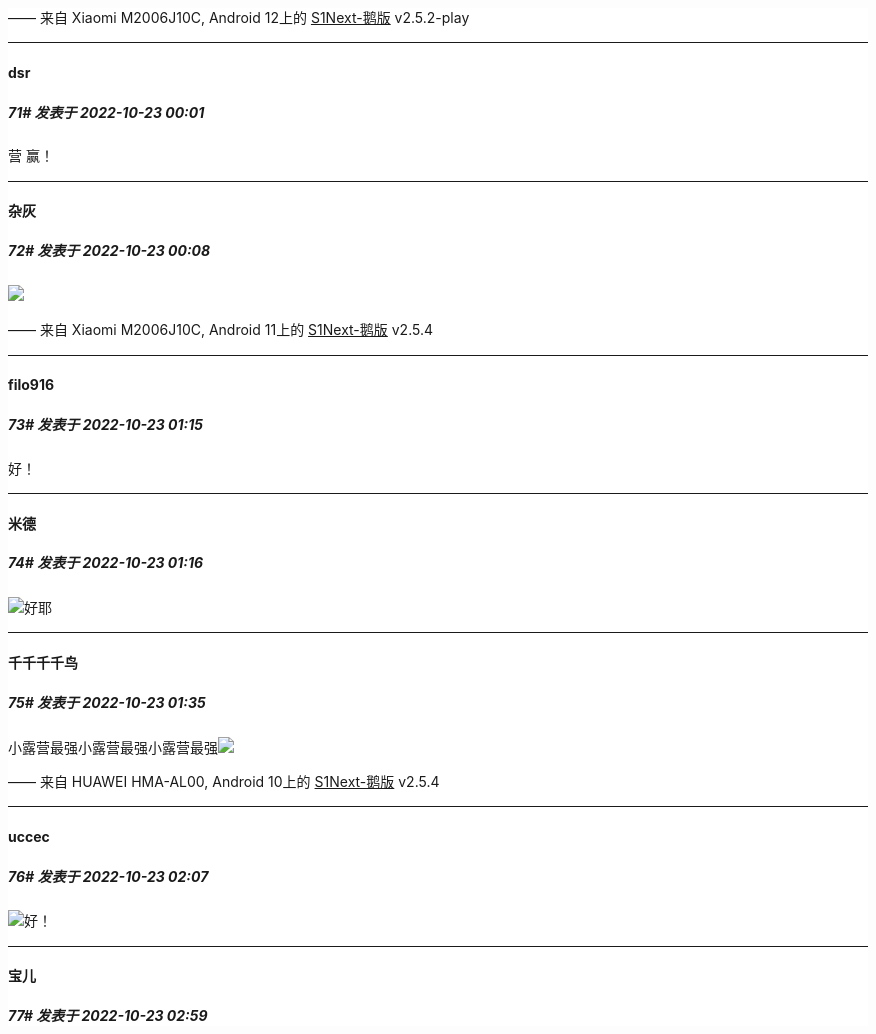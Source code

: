 —— 来自 Xiaomi M2006J10C, Android 12上的 [S1Next-鹅版](https://github.com/ykrank/S1-Next/releases) v2.5.2-play

*****

####  dsr  
##### 71#       发表于 2022-10-23 00:01

营 赢！

*****

####  杂灰  
##### 72#       发表于 2022-10-23 00:08

<img src="https://static.saraba1st.com/image/smiley/face2017/072.png" referrerpolicy="no-referrer">

—— 来自 Xiaomi M2006J10C, Android 11上的 [S1Next-鹅版](https://github.com/ykrank/S1-Next/releases) v2.5.4

*****

####  filo916  
##### 73#       发表于 2022-10-23 01:15

好！

*****

####  米德  
##### 74#       发表于 2022-10-23 01:16

<img src="https://static.saraba1st.com/image/smiley/face2017/072.png" referrerpolicy="no-referrer">好耶

*****

####  千千千千鸟  
##### 75#       发表于 2022-10-23 01:35

小露营最强小露营最强小露营最强<img src="https://static.saraba1st.com/image/smiley/face2017/062.gif" referrerpolicy="no-referrer">

—— 来自 HUAWEI HMA-AL00, Android 10上的 [S1Next-鹅版](https://github.com/ykrank/S1-Next/releases) v2.5.4

*****

####  uccec  
##### 76#       发表于 2022-10-23 02:07

<img src="https://static.saraba1st.com/image/smiley/carton2017/256.png" referrerpolicy="no-referrer">好！

*****

####  宝儿  
##### 77#       发表于 2022-10-23 02:59
